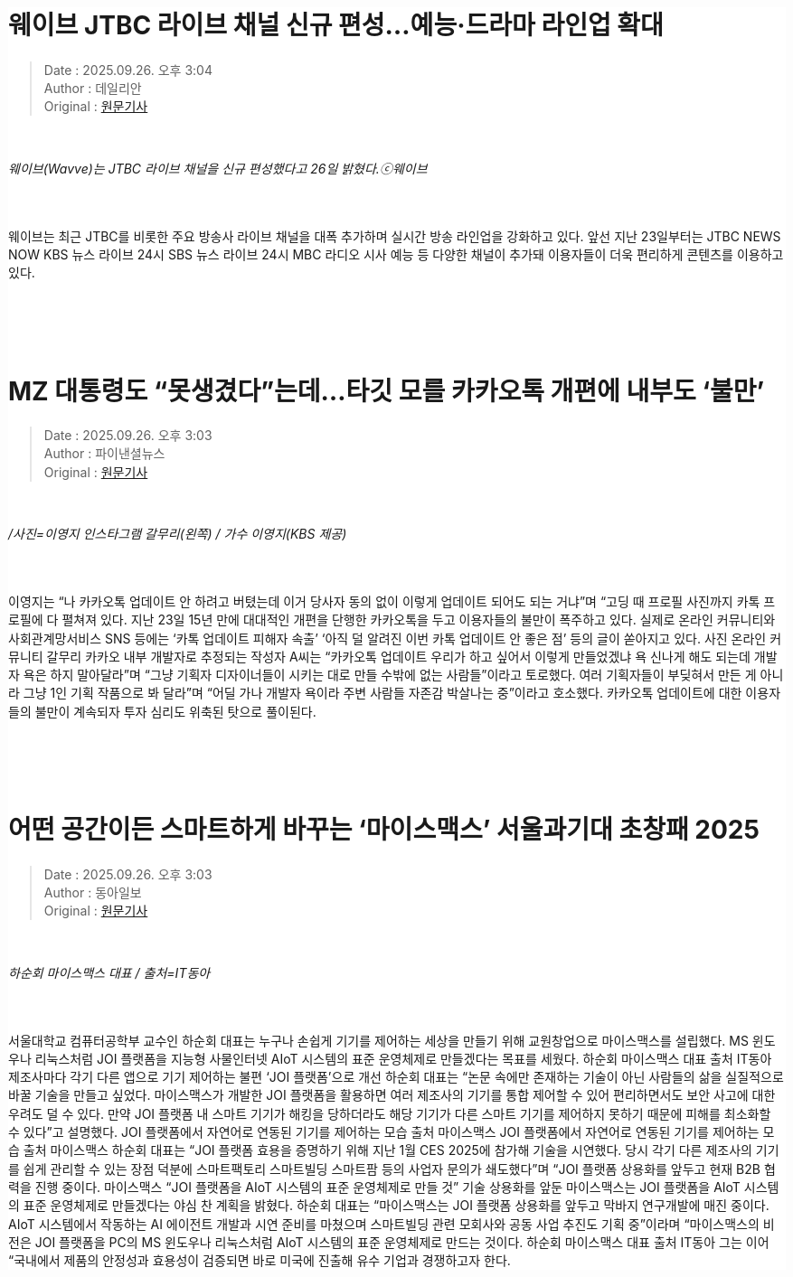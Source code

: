   
# 웨이브 JTBC 라이브 채널 신규 편성…예능·드라마 라인업 확대  
  
> Date : 2025.09.26. 오후 3:04  
> Author : 데일리안  
> Original : [원문기사](https://n.news.naver.com/mnews/article/119/0003007956?sid=105)  
<br/>  
  
<img alt="웨이브(Wavve)는 JTBC 라이브 채널을 신규 편성했다고 26일 밝혔다.ⓒ웨이브" class="_LAZY_LOADING _LAZY_LOADING_INIT_HIDE" src="https://imgnews.pstatic.net/image/119/2025/09/26/0003007956_001_20250926150409579.jpg?type=w860" id="img1" style="display: none;"></img><em class="img_desc">웨이브(Wavve)는 JTBC 라이브 채널을 신규 편성했다고 26일 밝혔다.ⓒ웨이브</em>  
<br/><br/>  
  
웨이브는 최근 JTBC를 비롯한 주요 방송사 라이브 채널을 대폭 추가하며 실시간 방송 라인업을 강화하고 있다.
앞선 지난 23일부터는 JTBC NEWS NOW KBS 뉴스 라이브 24시 SBS 뉴스 라이브 24시 MBC 라디오 시사 예능 등 다양한 채널이 추가돼 이용자들이 더욱 편리하게 콘텐츠를 이용하고 있다.  
<br/><br/><br/>  

  
# MZ 대통령도 “못생겼다”는데…타깃 모를 카카오톡 개편에 내부도 ‘불만’  
  
> Date : 2025.09.26. 오후 3:03  
> Author : 파이낸셜뉴스  
> Original : [원문기사](https://n.news.naver.com/mnews/article/014/0005412892?sid=105)  
<br/>  
  
<img alt="/사진=이영지 인스타그램 갈무리(왼쪽) / 가수 이영지(KBS 제공)" class="_LAZY_LOADING _LAZY_LOADING_INIT_HIDE" src="https://imgnews.pstatic.net/image/014/2025/09/26/0005412892_001_20250926150313191.jpg?type=w860" id="img1" style="display: none;"></img><em class="img_desc">/사진=이영지 인스타그램 갈무리(왼쪽) / 가수 이영지(KBS 제공)</em>  
<br/><br/>  
  
이영지는 “나 카카오톡 업데이트 안 하려고 버텼는데 이거 당사자 동의 없이 이렇게 업데이트 되어도 되는 거냐”며 “고딩 때 프로필 사진까지 카톡 프로필에 다 펼쳐져 있다.
지난 23일 15년 만에 대대적인 개편을 단행한 카카오톡을 두고 이용자들의 불만이 폭주하고 있다.
실제로 온라인 커뮤니티와 사회관계망서비스 SNS 등에는 ‘카톡 업데이트 피해자 속출’ ‘아직 덜 알려진 이번 카톡 업데이트 안 좋은 점’ 등의 글이 쏟아지고 있다.
사진 온라인 커뮤니티 갈무리 카카오 내부 개발자로 추정되는 작성자 A씨는 “카카오톡 업데이트 우리가 하고 싶어서 이렇게 만들었겠냐 욕 신나게 해도 되는데 개발자 욕은 하지 말아달라”며 “그냥 기획자 디자이너들이 시키는 대로 만들 수밖에 없는 사람들”이라고 토로했다.
여러 기획자들이 부딪혀서 만든 게 아니라 그냥 1인 기획 작품으로 봐 달라”며 “어딜 가나 개발자 욕이라 주변 사람들 자존감 박살나는 중”이라고 호소했다.
카카오톡 업데이트에 대한 이용자들의 불만이 계속되자 투자 심리도 위축된 탓으로 풀이된다.  
<br/><br/><br/>  

  
# 어떤 공간이든 스마트하게 바꾸는 ‘마이스맥스’ 서울과기대 초창패 2025  
  
> Date : 2025.09.26. 오후 3:03  
> Author : 동아일보  
> Original : [원문기사](https://n.news.naver.com/mnews/article/020/0003664030?sid=105)  
<br/>  
  
<img alt="하순회 마이스맥스 대표 / 출처=IT동아" class="_LAZY_LOADING _LAZY_LOADING_INIT_HIDE" src="https://imgnews.pstatic.net/image/020/2025/09/26/0003664030_001_20250926150310503.jpg?type=w860" id="img1" style="display: none;"></img><em class="img_desc">하순회 마이스맥스 대표 / 출처=IT동아</em>  
<br/><br/>  
  
서울대학교 컴퓨터공학부 교수인 하순회 대표는 누구나 손쉽게 기기를 제어하는 세상을 만들기 위해 교원창업으로 마이스맥스를 설립했다.
MS 윈도우나 리눅스처럼 JOI 플랫폼을 지능형 사물인터넷 AIoT 시스템의 표준 운영체제로 만들겠다는 목표를 세웠다.
하순회 마이스맥스 대표 출처 IT동아 제조사마다 각기 다른 앱으로 기기 제어하는 불편 ‘JOI 플랫폼’으로 개선 하순회 대표는 “논문 속에만 존재하는 기술이 아닌 사람들의 삶을 실질적으로 바꿀 기술을 만들고 싶었다.
마이스맥스가 개발한 JOI 플랫폼을 활용하면 여러 제조사의 기기를 통합 제어할 수 있어 편리하면서도 보안 사고에 대한 우려도 덜 수 있다.
만약 JOI 플랫폼 내 스마트 기기가 해킹을 당하더라도 해당 기기가 다른 스마트 기기를 제어하지 못하기 때문에 피해를 최소화할 수 있다”고 설명했다.
JOI 플랫폼에서 자연어로 연동된 기기를 제어하는 모습 출처 마이스맥스 JOI 플랫폼에서 자연어로 연동된 기기를 제어하는 모습 출처 마이스맥스 하순회 대표는 “JOI 플랫폼 효용을 증명하기 위해 지난 1월 CES 2025에 참가해 기술을 시연했다.
당시 각기 다른 제조사의 기기를 쉽게 관리할 수 있는 장점 덕분에 스마트팩토리 스마트빌딩 스마트팜 등의 사업자 문의가 쇄도했다”며 “JOI 플랫폼 상용화를 앞두고 현재 B2B 협력을 진행 중이다.
마이스맥스 “JOI 플랫폼을 AIoT 시스템의 표준 운영체제로 만들 것” 기술 상용화를 앞둔 마이스맥스는 JOI 플랫폼을 AIoT 시스템의 표준 운영체제로 만들겠다는 야심 찬 계획을 밝혔다.
하순회 대표는 “마이스맥스는 JOI 플랫폼 상용화를 앞두고 막바지 연구개발에 매진 중이다.
AIoT 시스템에서 작동하는 AI 에이전트 개발과 시연 준비를 마쳤으며 스마트빌딩 관련 모회사와 공동 사업 추진도 기획 중”이라며 “마이스맥스의 비전은 JOI 플랫폼을 PC의 MS 윈도우나 리눅스처럼 AIoT 시스템의 표준 운영체제로 만드는 것이다.
하순회 마이스맥스 대표 출처 IT동아 그는 이어 “국내에서 제품의 안정성과 효용성이 검증되면 바로 미국에 진출해 유수 기업과 경쟁하고자 한다.  